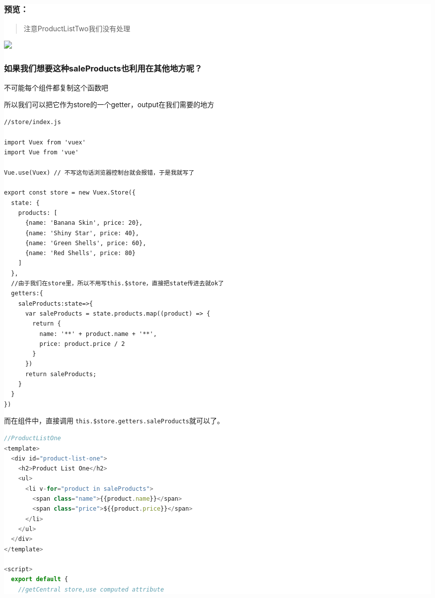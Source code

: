 ### 预览：

>注意ProductListTwo我们没有处理

![](http://oxpvb4fav.bkt.clouddn.com/15084202786760.jpg)

### 如果我们想要这种saleProducts也利用在其他地方呢？

不可能每个组件都复制这个函数吧

所以我们可以把它作为store的一个getter，output在我们需要的地方

```
//store/index.js

import Vuex from 'vuex'
import Vue from 'vue'

Vue.use(Vuex) // 不写这句话浏览器控制台就会报错，于是我就写了

export const store = new Vuex.Store({
  state: {
    products: [
      {name: 'Banana Skin', price: 20},
      {name: 'Shiny Star', price: 40},
      {name: 'Green Shells', price: 60},
      {name: 'Red Shells', price: 80}
    ]
  },
  //由于我们在store里，所以不用写this.$store，直接把state传进去就ok了
  getters:{
    saleProducts:state=>{
      var saleProducts = state.products.map((product) => {
        return {
          name: '**' + product.name + '**',
          price: product.price / 2
        }
      })
      return saleProducts;
    }
  }
})
```

而在组件中，直接调用
```this.$store.getters.saleProducts```就可以了。

```js
//ProductListOne
<template>
  <div id="product-list-one">
    <h2>Product List One</h2>
    <ul>
      <li v-for="product in saleProducts">
        <span class="name">{{product.name}}</span>
        <span class="price">${{product.price}}</span>
      </li>
    </ul>
  </div>
</template>

<script>
  export default {
    //getCentral store,use computed attribute
```